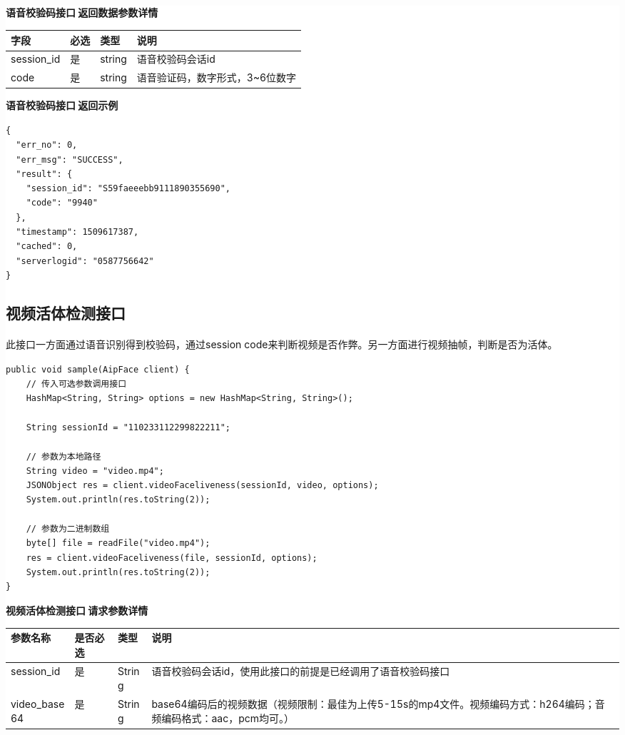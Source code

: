 **语音校验码接口 返回数据参数详情**

| 字段       | 必选 | 类型   | 说明                            |
| :--------- | :--- | :----- | :------------------------------ |
| session_id | 是   | string | 语音校验码会话id                |
| code       | 是   | string | 语音验证码，数字形式，3~6位数字 |

**语音校验码接口 返回示例**

```
{
  "err_no": 0,
  "err_msg": "SUCCESS",
  "result": {
    "session_id": "S59faeeebb9111890355690",
    "code": "9940"
  },
  "timestamp": 1509617387,
  "cached": 0,
  "serverlogid": "0587756642"
}
```

## 视频活体检测接口

此接口一方面通过语音识别得到校验码，通过session code来判断视频是否作弊。另一方面进行视频抽帧，判断是否为活体。

```
public void sample(AipFace client) {
    // 传入可选参数调用接口
    HashMap<String, String> options = new HashMap<String, String>();

    String sessionId = "110233112299822211";

    // 参数为本地路径
    String video = "video.mp4";
    JSONObject res = client.videoFaceliveness(sessionId, video, options);
    System.out.println(res.toString(2));

    // 参数为二进制数组
    byte[] file = readFile("video.mp4");
    res = client.videoFaceliveness(file, sessionId, options);
    System.out.println(res.toString(2));
}
```

**视频活体检测接口 请求参数详情**

| 参数名称     | 是否必选 | 类型   | 说明                                                         |
| :----------- | :------- | :----- | :----------------------------------------------------------- |
| session_id   | 是       | String | 语音校验码会话id，使用此接口的前提是已经调用了语音校验码接口 |
| video_base64 | 是       | String | base64编码后的视频数据（视频限制：最佳为上传5-15s的mp4文件。视频编码方式：h264编码；音频编码格式：aac，pcm均可。） |
